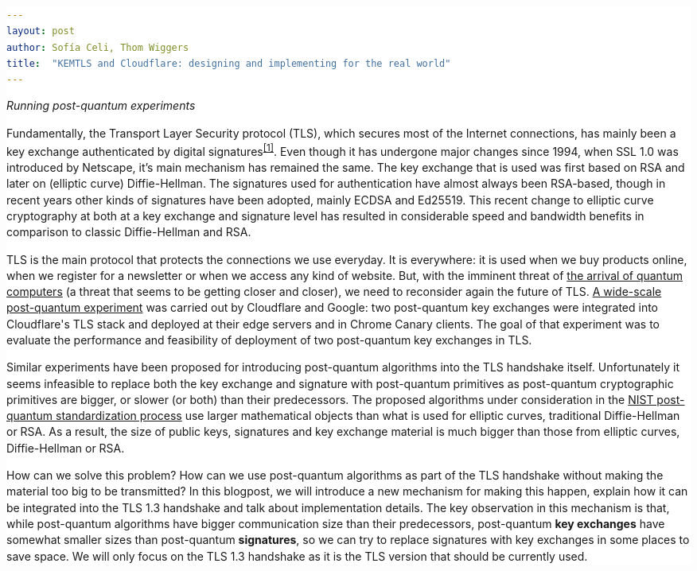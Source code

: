 ```yaml
---
layout: post
author: Sofía Celi, Thom Wiggers
title:  "KEMTLS and Cloudflare: designing and implementing for the real world"
---
```

*Running post-quantum experiments*

Fundamentally, the Transport Layer Security protocol (TLS), which secures most
of the Internet connections, has mainly been a key exchange authenticated by
digital signatures<sup><a href="#foot1">[1]</a></sup>. Even though it has
undergone major changes since 1994, when SSL 1.0 was introduced by Netscape,
it’s main mechanism has remained the same. The key exchange that is used was
first based on RSA and later on (elliptic curve) Diffie-Hellman. The signatures
used for authentication have almost always been RSA-based, though in recent
years other kinds of signatures have been adopted, mainly ECDSA and Ed25519.
This recent change to elliptic curve cryptography at both at a key exchange and
signature level has resulted in considerable speed and bandwidth benefits in
comparison to classic Diffie-Hellman and RSA.

TLS is the main protocol that protects the connections we use everyday. It is
everywhere: it is used when we buy products online, when we register for a
newsletter or when we access any kind of website. But, with the imminent
threat of [the arrival of quantum computers](https://blog.cloudflare.com/securing-the-post-quantum-world/)
(a threat that seems to be getting closer and closer), we need to reconsider
again the future of TLS. [A wide-scale post-quantum experiment](https://blog.cloudflare.com/the-tls-post-quantum-experiment/)
was carried out by Cloudflare and Google: two post-quantum key exchanges were
integrated into Cloudflare's TLS stack and deployed at their edge servers and in
Chrome Canary clients. The goal of that experiment was to evaluate the
performance and feasibility of deployment of two post-quantum key exchanges in
TLS.

Similar experiments have been proposed for introducing post-quantum algorithms
into the TLS handshake itself. Unfortunately it seems infeasible to replace both
the key exchange and signature with post-quantum primitives as post-quantum
cryptographic primitives are bigger, or slower (or both) than their predecessors.
The proposed algorithms under consideration in
the [NIST post-quantum standardization process](https://csrc.nist.gov/Projects/post-quantum-cryptography/round-3-submissions)
use larger mathematical objects than what is used for elliptic curves,
traditional Diffie-Hellman or RSA. As a result, the size of public keys,
signatures and key exchange material is much bigger than those from elliptic
curves, Diffie-Hellman or RSA.

How can we solve this problem? How can we use post-quantum algorithms as part
of the TLS handshake without making the material too big to be transmitted? In
this blogpost, we will introduce a new mechanism for making this happen, explain
how it can be integrated into the TLS 1.3 handshake and talk about
implementation details. The key observation in this mechanism is that, while
post-quantum algorithms have bigger communication size than their predecessors,
post-quantum **key exchanges** have somewhat smaller sizes than post-quantum
**signatures**, so we can try to replace signatures with key exchanges in some
places to save space. We will only focus on the TLS 1.3 handshake as it is the
TLS version that should be currently used.
